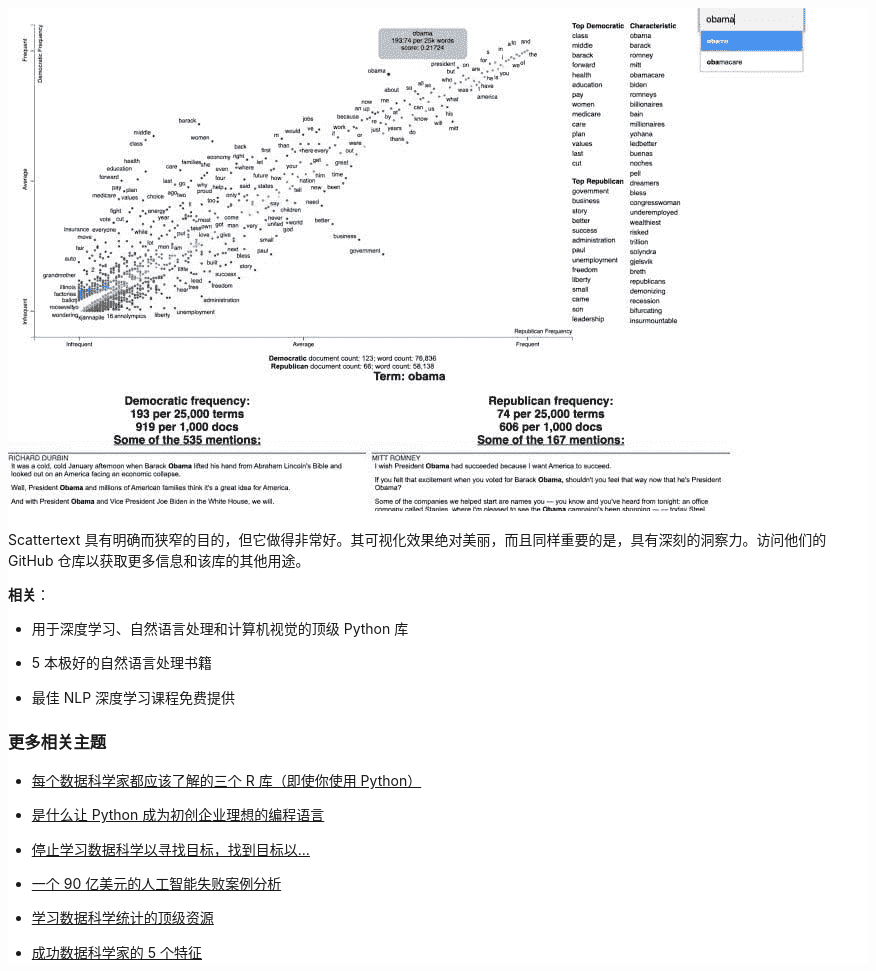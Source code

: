 ![Image](img/539bdcfecf11df6883253007c076844e.png)

Scattertext 具有明确而狭窄的目的，但它做得非常好。其可视化效果绝对美丽，而且同样重要的是，具有深刻的洞察力。访问他们的 GitHub 仓库以获取更多信息和该库的其他用途。

**相关**：

+   用于深度学习、自然语言处理和计算机视觉的顶级 Python 库

+   5 本极好的自然语言处理书籍

+   最佳 NLP 深度学习课程免费提供

### 更多相关主题

+   [每个数据科学家都应该了解的三个 R 库（即使你使用 Python）](https://www.kdnuggets.com/2021/12/three-r-libraries-every-data-scientist-know-even-python.html)

+   [是什么让 Python 成为初创企业理想的编程语言](https://www.kdnuggets.com/2021/12/makes-python-ideal-programming-language-startups.html)

+   [停止学习数据科学以寻找目标，找到目标以…](https://www.kdnuggets.com/2021/12/stop-learning-data-science-find-purpose.html)

+   [一个 90 亿美元的人工智能失败案例分析](https://www.kdnuggets.com/2021/12/9b-ai-failure-examined.html)

+   [学习数据科学统计的顶级资源](https://www.kdnuggets.com/2021/12/springboard-top-resources-learn-data-science-statistics.html)

+   [成功数据科学家的 5 个特征](https://www.kdnuggets.com/2021/12/5-characteristics-successful-data-scientist.html)
